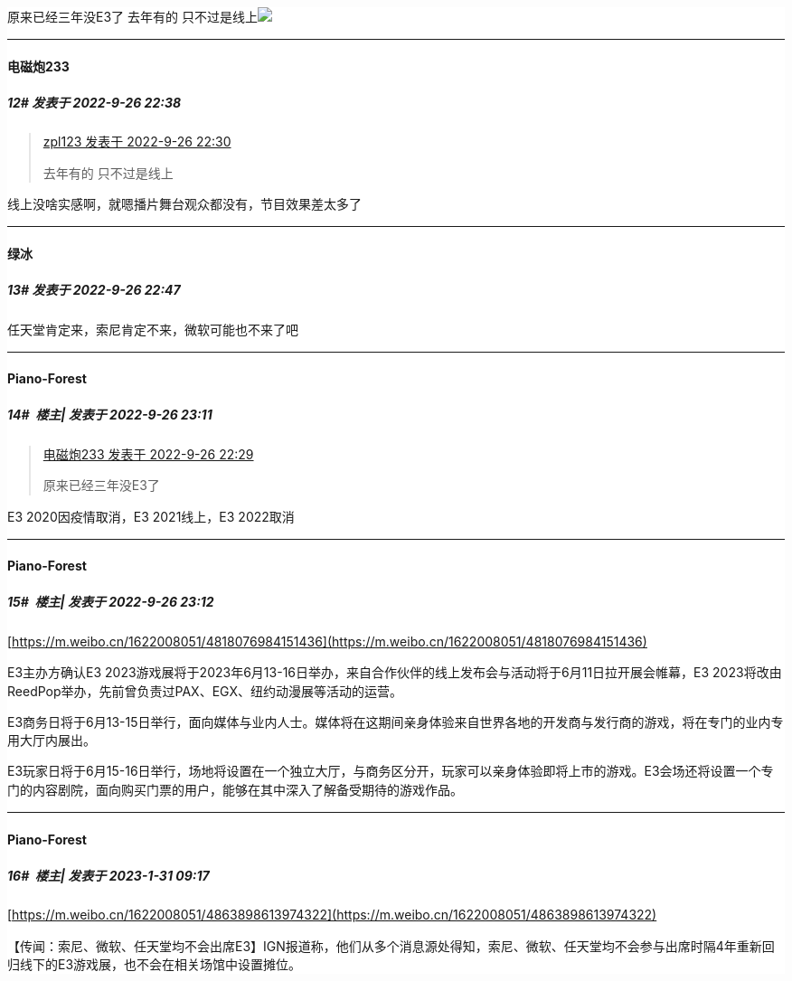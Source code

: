原来已经三年没E3了</blockquote>
去年有的 只不过是线上<img src="https://static.saraba1st.com/image/smiley/face2017/001.png" referrerpolicy="no-referrer">

*****

####  电磁炮233  
##### 12#       发表于 2022-9-26 22:38

<blockquote><a href="httphttps://bbs.saraba1st.com/2b/forum.php?mod=redirect&amp;goto=findpost&amp;pid=57662946&amp;ptid=2079917" target="_blank">zpl123 发表于 2022-9-26 22:30</a>

去年有的 只不过是线上</blockquote>
线上没啥实感啊，就嗯播片舞台观众都没有，节目效果差太多了

*****

####  绿冰  
##### 13#       发表于 2022-9-26 22:47

任天堂肯定来，索尼肯定不来，微软可能也不来了吧

*****

####  Piano-Forest  
##### 14#         楼主| 发表于 2022-9-26 23:11

<blockquote><a href="httphttps://bbs.saraba1st.com/2b/forum.php?mod=redirect&amp;goto=findpost&amp;pid=57662931&amp;ptid=2079917" target="_blank">电磁炮233 发表于 2022-9-26 22:29</a>

原来已经三年没E3了</blockquote>
E3 2020因疫情取消，E3 2021线上，E3 2022取消

*****

####  Piano-Forest  
##### 15#         楼主| 发表于 2022-9-26 23:12

[https://m.weibo.cn/1622008051/4818076984151436](https://m.weibo.cn/1622008051/4818076984151436)

E3主办方确认E3 2023游戏展将于2023年6月13-16日举办，来自合作伙伴的线上发布会与活动将于6月11日拉开展会帷幕，E3 2023将改由ReedPop举办，先前曾负责过PAX、EGX、纽约动漫展等活动的运营。

E3商务日将于6月13-15日举行，面向媒体与业内人士。媒体将在这期间亲身体验来自世界各地的开发商与发行商的游戏，将在专门的业内专用大厅内展出。

E3玩家日将于6月15-16日举行，场地将设置在一个独立大厅，与商务区分开，玩家可以亲身体验即将上市的游戏。E3会场还将设置一个专门的内容剧院，面向购买门票的用户，能够在其中深入了解备受期待的游戏作品。

*****

####  Piano-Forest  
##### 16#         楼主| 发表于 2023-1-31 09:17

[https://m.weibo.cn/1622008051/4863898613974322](https://m.weibo.cn/1622008051/4863898613974322)

【传闻：索尼、微软、任天堂均不会出席E3】IGN报道称，他们从多个消息源处得知，索尼、微软、任天堂均不会参与出席时隔4年重新回归线下的E3游戏展，也不会在相关场馆中设置摊位。
